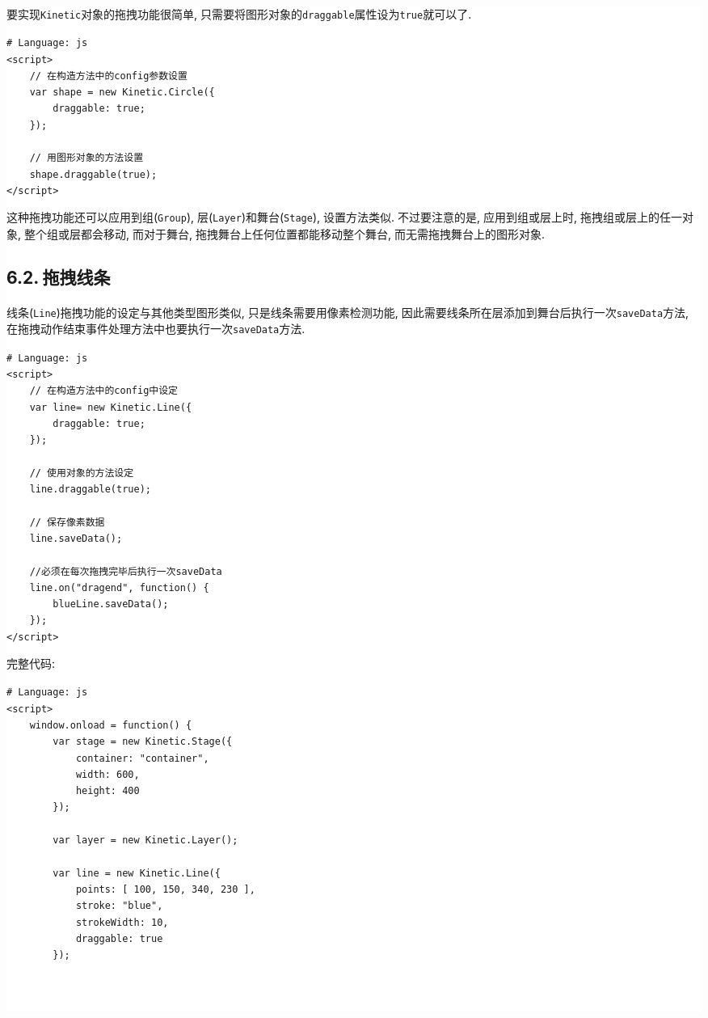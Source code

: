 要实现`Kinetic`对象的拖拽功能很简单, 只需要将图形对象的`draggable`属性设为`true`就可以了.

<pre class="line-numbers" data-start="0"><code class="language-javascript"># Language: js
&lt;script&gt;
	// 在构造方法中的config参数设置
	var shape = new Kinetic.Circle({
		draggable: true;
	});

	// 用图形对象的方法设置
	shape.draggable(true);
&lt;/script&gt;
</code></pre>

这种拖拽功能还可以应用到组(`Group`), 层(`Layer`)和舞台(`Stage`), 设置方法类似. 不过要注意的是, 应用到组或层上时, 拖拽组或层上的任一对象, 整个组或层都会移动, 而对于舞台, 拖拽舞台上任何位置都能移动整个舞台, 而无需拖拽舞台上的图形对象.

## 6.2. 拖拽线条

线条(`Line`)拖拽功能的设定与其他类型图形类似, 只是线条需要用像素检测功能, 因此需要线条所在层添加到舞台后执行一次`saveData`方法, 在拖拽动作结束事件处理方法中也要执行一次`saveData`方法.

<pre class="line-numbers" data-start="0"><code class="language-javascript"># Language: js
&lt;script&gt;
	// 在构造方法中的config中设定
	var line= new Kinetic.Line({
		draggable: true;
	});

	// 使用对象的方法设定
	line.draggable(true);

	// 保存像素数据
	line.saveData();

	//必须在每次拖拽完毕后执行一次saveData
	line.on("dragend", function() {
		blueLine.saveData();
	});
&lt;/script&gt;
</code></pre>

完整代码:

<pre class="line-numbers" data-start="0"><code class="language-javascript"># Language: js
&lt;script&gt;
	window.onload = function() {
		var stage = new Kinetic.Stage({
			container: "container",
			width: 600,
			height: 400
		});

		var layer = new Kinetic.Layer();

		var line = new Kinetic.Line({
			points: [ 100, 150, 340, 230 ],
			stroke: "blue",
			strokeWidth: 10,
			draggable: true
		});
